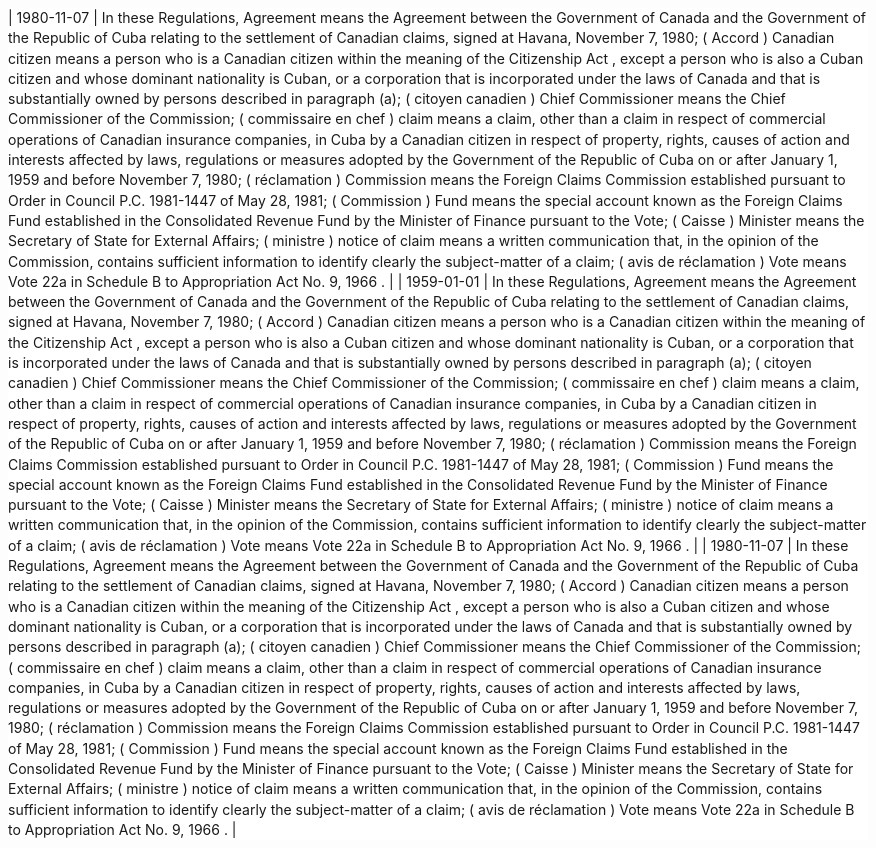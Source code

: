 | 1980-11-07 | In these Regulations, Agreement  means the Agreement between the Government of Canada and the Government of the Republic of Cuba relating to the settlement of Canadian claims, signed at Havana, November 7, 1980; ( Accord ) Canadian citizen  means a person who is a Canadian citizen within the meaning of the  Citizenship Act , except a person who is also a Cuban citizen and whose dominant nationality is Cuban, or a corporation that is incorporated under the laws of Canada and that is substantially owned by persons described in paragraph (a); ( citoyen canadien ) Chief Commissioner  means the Chief Commissioner of the Commission; ( commissaire en chef ) claim  means a claim, other than a claim in respect of commercial operations of Canadian insurance companies, in Cuba by a Canadian citizen in respect of property, rights, causes of action and interests affected by laws, regulations or measures adopted by the Government of the Republic of Cuba on or after January 1, 1959 and before November 7, 1980; ( réclamation ) Commission  means the Foreign Claims Commission established pursuant to Order in Council P.C. 1981-1447 of May 28, 1981; ( Commission ) Fund  means the special account known as the Foreign Claims Fund established in the Consolidated Revenue Fund by the Minister of Finance pursuant to the Vote; ( Caisse ) Minister  means the Secretary of State for External Affairs; ( ministre ) notice of claim  means a written communication that, in the opinion of the Commission, contains sufficient information to identify clearly the subject-matter of a claim; ( avis de réclamation ) Vote  means Vote 22a in Schedule B to  Appropriation Act No. 9, 1966 . |
| 1959-01-01 | In these Regulations, Agreement  means the Agreement between the Government of Canada and the Government of the Republic of Cuba relating to the settlement of Canadian claims, signed at Havana, November 7, 1980; ( Accord ) Canadian citizen  means a person who is a Canadian citizen within the meaning of the  Citizenship Act , except a person who is also a Cuban citizen and whose dominant nationality is Cuban, or a corporation that is incorporated under the laws of Canada and that is substantially owned by persons described in paragraph (a); ( citoyen canadien ) Chief Commissioner  means the Chief Commissioner of the Commission; ( commissaire en chef ) claim  means a claim, other than a claim in respect of commercial operations of Canadian insurance companies, in Cuba by a Canadian citizen in respect of property, rights, causes of action and interests affected by laws, regulations or measures adopted by the Government of the Republic of Cuba on or after January 1, 1959 and before November 7, 1980; ( réclamation ) Commission  means the Foreign Claims Commission established pursuant to Order in Council P.C. 1981-1447 of May 28, 1981; ( Commission ) Fund  means the special account known as the Foreign Claims Fund established in the Consolidated Revenue Fund by the Minister of Finance pursuant to the Vote; ( Caisse ) Minister  means the Secretary of State for External Affairs; ( ministre ) notice of claim  means a written communication that, in the opinion of the Commission, contains sufficient information to identify clearly the subject-matter of a claim; ( avis de réclamation ) Vote  means Vote 22a in Schedule B to  Appropriation Act No. 9, 1966 . |
| 1980-11-07 | In these Regulations, Agreement  means the Agreement between the Government of Canada and the Government of the Republic of Cuba relating to the settlement of Canadian claims, signed at Havana, November 7, 1980; ( Accord ) Canadian citizen  means a person who is a Canadian citizen within the meaning of the  Citizenship Act , except a person who is also a Cuban citizen and whose dominant nationality is Cuban, or a corporation that is incorporated under the laws of Canada and that is substantially owned by persons described in paragraph (a); ( citoyen canadien ) Chief Commissioner  means the Chief Commissioner of the Commission; ( commissaire en chef ) claim  means a claim, other than a claim in respect of commercial operations of Canadian insurance companies, in Cuba by a Canadian citizen in respect of property, rights, causes of action and interests affected by laws, regulations or measures adopted by the Government of the Republic of Cuba on or after January 1, 1959 and before November 7, 1980; ( réclamation ) Commission  means the Foreign Claims Commission established pursuant to Order in Council P.C. 1981-1447 of May 28, 1981; ( Commission ) Fund  means the special account known as the Foreign Claims Fund established in the Consolidated Revenue Fund by the Minister of Finance pursuant to the Vote; ( Caisse ) Minister  means the Secretary of State for External Affairs; ( ministre ) notice of claim  means a written communication that, in the opinion of the Commission, contains sufficient information to identify clearly the subject-matter of a claim; ( avis de réclamation ) Vote  means Vote 22a in Schedule B to  Appropriation Act No. 9, 1966 . |